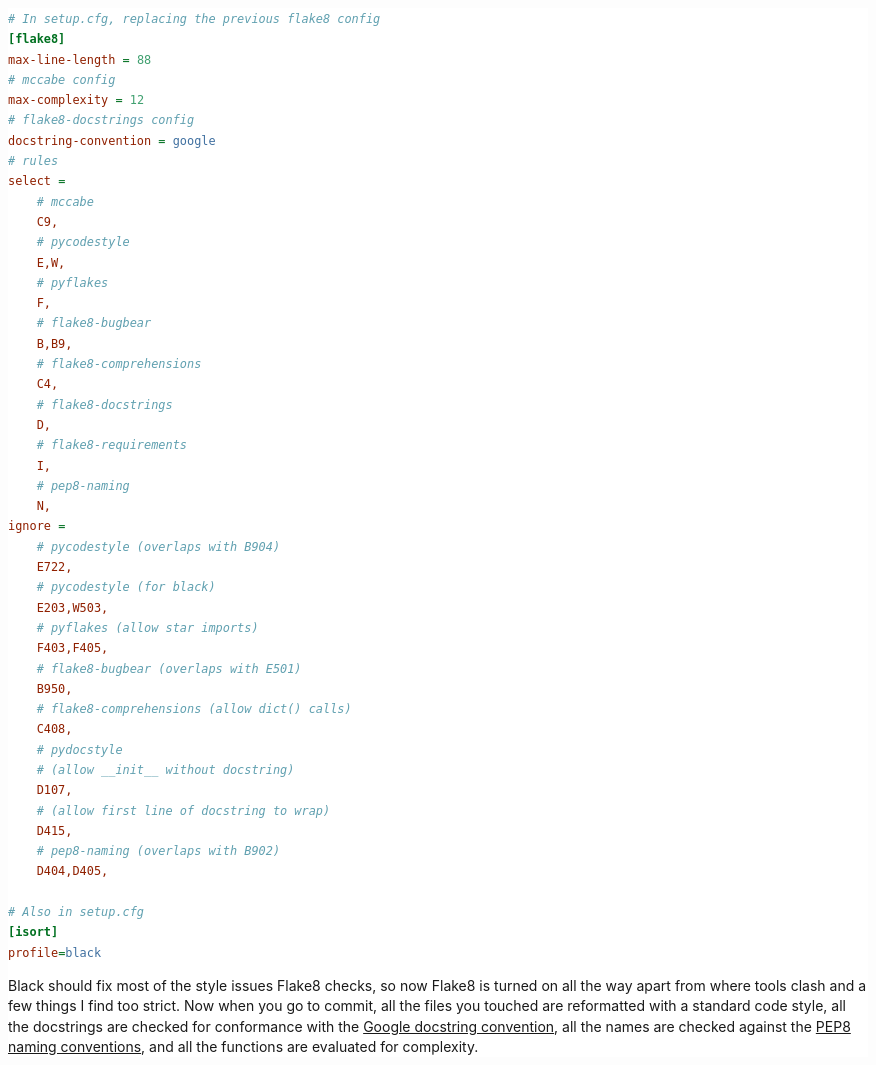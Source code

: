 ```ini
# In setup.cfg, replacing the previous flake8 config
[flake8]
max-line-length = 88
# mccabe config
max-complexity = 12
# flake8-docstrings config
docstring-convention = google
# rules
select =
    # mccabe
    C9,
    # pycodestyle
    E,W,
    # pyflakes
    F,
    # flake8-bugbear
    B,B9,
    # flake8-comprehensions
    C4,
    # flake8-docstrings
    D,
    # flake8-requirements
    I,
    # pep8-naming
    N,
ignore =
    # pycodestyle (overlaps with B904)
    E722,
    # pycodestyle (for black)
    E203,W503,
    # pyflakes (allow star imports)
    F403,F405,
    # flake8-bugbear (overlaps with E501)
    B950,
    # flake8-comprehensions (allow dict() calls)
    C408,
    # pydocstyle
    # (allow __init__ without docstring)
    D107,
    # (allow first line of docstring to wrap)
    D415,
    # pep8-naming (overlaps with B902)
    D404,D405,

# Also in setup.cfg
[isort]
profile=black
```

Black should fix most of the style issues Flake8 checks, so now Flake8 is turned on all the way apart from where tools clash and a few things I find too strict.
Now when you go to commit, all the files you touched are reformatted with a standard code style, all the docstrings are checked for conformance with the [Google docstring convention](https://google.github.io/styleguide/pyguide.html#38-comments-and-docstrings), all the names are checked against the [PEP8 naming conventions](https://www.python.org/dev/peps/pep-0008/#naming-conventions), and all the functions are evaluated for complexity.


[^pre]: You can also use the [git template directory](https://pre-commit.com/#pre-commit-init-templatedir) to have `git clone` and `git init` automatically install pre-commit.
[^1351]: Unfortunately, `pre-commit autoupdate` will not update the flake8 plugins ([flake8#1351](https://github.com/pre-commit/pre-commit/issues/1351)).
[^isort]: [PEP8](https://www.python.org/dev/peps/pep-0008/#imports) specifies a standard order for package imports: standard library imports, then third party imports, then local imports.
[^yesqa]: In the pre-commit config, `&flake8-deps` is an anchor and `*flake8-deps` is an alias.
[^ignorerevs]: This [Moxio blog post](https://www.moxio.com/blog/43/ignoring-bulk-change-commits-with-git-blame) is a good explanation of `blame.ignoreRevsFile`.
[^blame]: Unfortunately neither [GitHub](https://github.community/t/support-ignore-revs-file-in-githubs-blame-view/3256) nor [GitLab](https://gitlab.com/gitlab-org/gitlab/-/issues/31423) respect `blame.ignoreRevsFile`; local tools are more likely to support it.